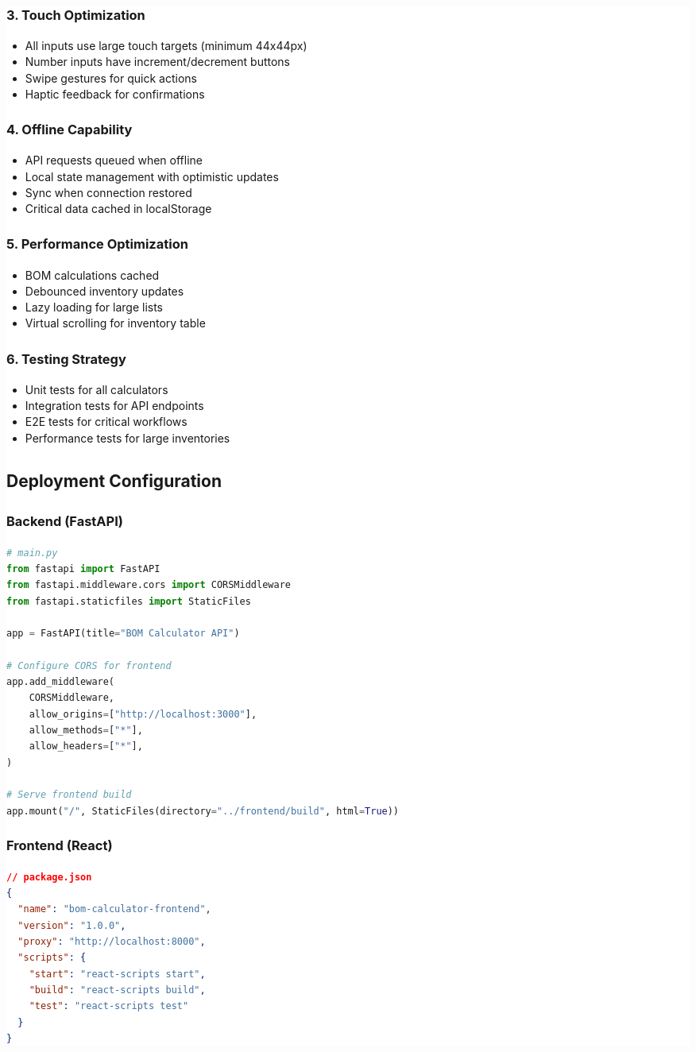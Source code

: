 ### 3. Touch Optimization
- All inputs use large touch targets (minimum 44x44px)
- Number inputs have increment/decrement buttons
- Swipe gestures for quick actions
- Haptic feedback for confirmations

### 4. Offline Capability
- API requests queued when offline
- Local state management with optimistic updates
- Sync when connection restored
- Critical data cached in localStorage

### 5. Performance Optimization
- BOM calculations cached
- Debounced inventory updates
- Lazy loading for large lists
- Virtual scrolling for inventory table

### 6. Testing Strategy
- Unit tests for all calculators
- Integration tests for API endpoints
- E2E tests for critical workflows
- Performance tests for large inventories

## Deployment Configuration

### Backend (FastAPI)
```python
# main.py
from fastapi import FastAPI
from fastapi.middleware.cors import CORSMiddleware
from fastapi.staticfiles import StaticFiles

app = FastAPI(title="BOM Calculator API")

# Configure CORS for frontend
app.add_middleware(
    CORSMiddleware,
    allow_origins=["http://localhost:3000"],
    allow_methods=["*"],
    allow_headers=["*"],
)

# Serve frontend build
app.mount("/", StaticFiles(directory="../frontend/build", html=True))
```

### Frontend (React)
```json
// package.json
{
  "name": "bom-calculator-frontend",
  "version": "1.0.0",
  "proxy": "http://localhost:8000",
  "scripts": {
    "start": "react-scripts start",
    "build": "react-scripts build",
    "test": "react-scripts test"
  }
}
```
